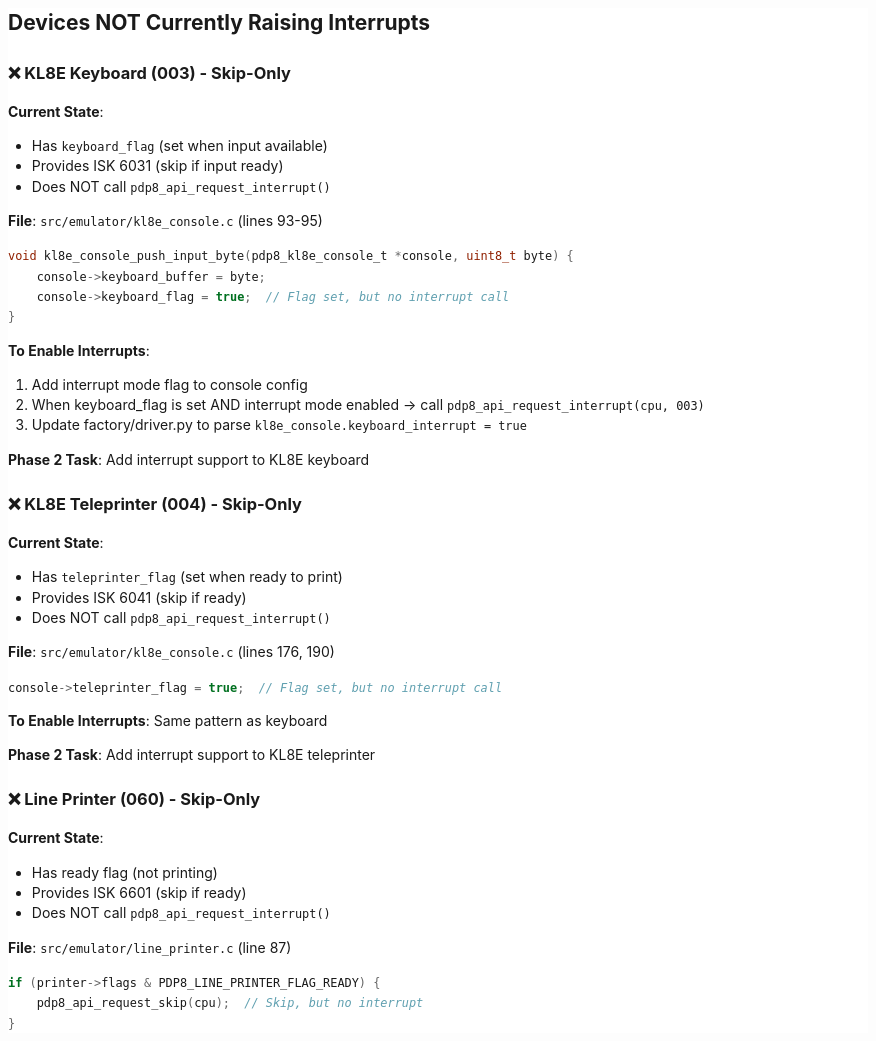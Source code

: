 ## Devices NOT Currently Raising Interrupts

### ❌ KL8E Keyboard (003) - Skip-Only

**Current State**:
- Has `keyboard_flag` (set when input available)
- Provides ISK 6031 (skip if input ready)
- Does NOT call `pdp8_api_request_interrupt()`

**File**: `src/emulator/kl8e_console.c` (lines 93-95)

```c
void kl8e_console_push_input_byte(pdp8_kl8e_console_t *console, uint8_t byte) {
    console->keyboard_buffer = byte;
    console->keyboard_flag = true;  // Flag set, but no interrupt call
}
```

**To Enable Interrupts**:
1. Add interrupt mode flag to console config
2. When keyboard_flag is set AND interrupt mode enabled → call `pdp8_api_request_interrupt(cpu, 003)`
3. Update factory/driver.py to parse `kl8e_console.keyboard_interrupt = true`

**Phase 2 Task**: Add interrupt support to KL8E keyboard

### ❌ KL8E Teleprinter (004) - Skip-Only

**Current State**:
- Has `teleprinter_flag` (set when ready to print)
- Provides ISK 6041 (skip if ready)
- Does NOT call `pdp8_api_request_interrupt()`

**File**: `src/emulator/kl8e_console.c` (lines 176, 190)

```c
console->teleprinter_flag = true;  // Flag set, but no interrupt call
```

**To Enable Interrupts**: Same pattern as keyboard

**Phase 2 Task**: Add interrupt support to KL8E teleprinter

### ❌ Line Printer (060) - Skip-Only

**Current State**:
- Has ready flag (not printing)
- Provides ISK 6601 (skip if ready)
- Does NOT call `pdp8_api_request_interrupt()`

**File**: `src/emulator/line_printer.c` (line 87)

```c
if (printer->flags & PDP8_LINE_PRINTER_FLAG_READY) {
    pdp8_api_request_skip(cpu);  // Skip, but no interrupt
}
```

